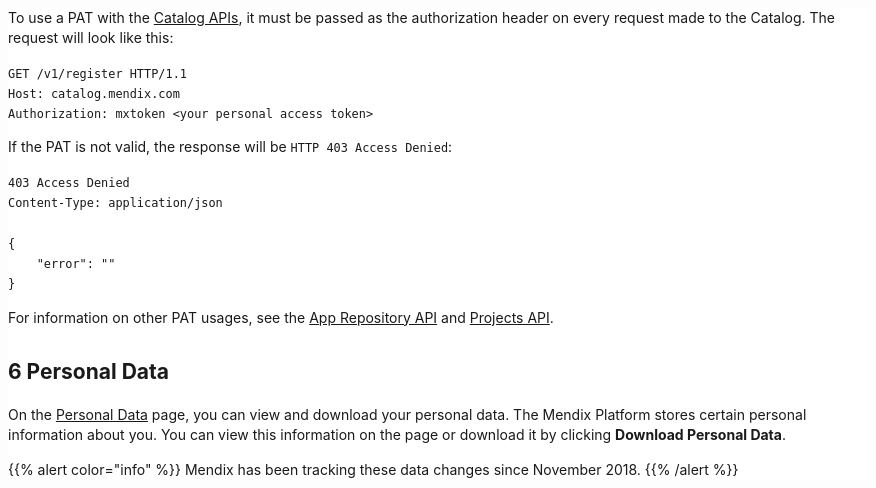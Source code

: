 To use a PAT with the [Catalog APIs](/apidocs-mxsdk/apidocs/catalog-apis/), it must be passed as the authorization header on every request made to the Catalog. The request will look like this:

```http
GET /v1/register HTTP/1.1
Host: catalog.mendix.com
Authorization: mxtoken <your personal access token>
```

If the PAT is not valid, the response will be `HTTP 403 Access Denied`:

```http
403 Access Denied
Content-Type: application/json

{
    "error": ""
}
```

For information on other PAT usages, see the [App Repository API](/apidocs-mxsdk/apidocs/app-repository-api/) and [Projects API](/apidocs-mxsdk/apidocs/projects-api/).

## 6 Personal Data

On the [Personal Data](https://user-settings.mendix.com/link/notifications) page, you can view and download your personal data. The Mendix Platform stores certain personal information about you. You can view this information on the page or download it by clicking  **Download Personal Data**.

{{% alert color="info" %}}
Mendix has been tracking these data changes since November 2018.
{{% /alert %}}
